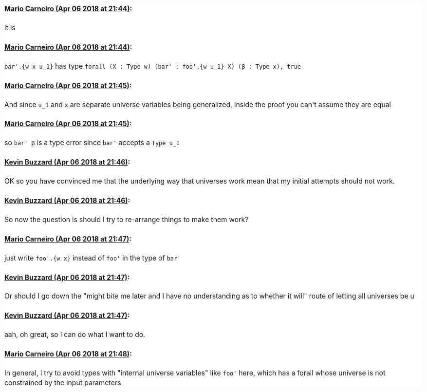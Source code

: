 #### [Mario Carneiro (Apr 06 2018 at 21:44)](https://leanprover.zulipchat.com/#narrow/stream/113488-general/topic/Universe%20issues/near/124735011):
it is

#### [Mario Carneiro (Apr 06 2018 at 21:44)](https://leanprover.zulipchat.com/#narrow/stream/113488-general/topic/Universe%20issues/near/124735027):
`bar'.{w x u_1}` has type `forall (X : Type w) (bar' : foo'.{w u_1} X) (β : Type x), true`

#### [Mario Carneiro (Apr 06 2018 at 21:45)](https://leanprover.zulipchat.com/#narrow/stream/113488-general/topic/Universe%20issues/near/124735048):
And since `u_1` and `x` are separate universe variables being generalized, inside the proof you can't assume they are equal

#### [Mario Carneiro (Apr 06 2018 at 21:45)](https://leanprover.zulipchat.com/#narrow/stream/113488-general/topic/Universe%20issues/near/124735061):
so `bar' β` is a type error since `bar'` accepts a `Type u_1`

#### [Kevin Buzzard (Apr 06 2018 at 21:46)](https://leanprover.zulipchat.com/#narrow/stream/113488-general/topic/Universe%20issues/near/124735108):
OK so you have convinced me that the underlying way that universes work mean that my initial attempts should not work.

#### [Kevin Buzzard (Apr 06 2018 at 21:46)](https://leanprover.zulipchat.com/#narrow/stream/113488-general/topic/Universe%20issues/near/124735113):
So now the question is should I try to re-arrange things to make them work?

#### [Mario Carneiro (Apr 06 2018 at 21:47)](https://leanprover.zulipchat.com/#narrow/stream/113488-general/topic/Universe%20issues/near/124735122):
just write `foo'.{w x}` instead of `foo'` in the type of `bar'`

#### [Kevin Buzzard (Apr 06 2018 at 21:47)](https://leanprover.zulipchat.com/#narrow/stream/113488-general/topic/Universe%20issues/near/124735127):
Or should I go down the "might bite me later and I have no understanding as to whether it will" route of letting all universes be u

#### [Kevin Buzzard (Apr 06 2018 at 21:47)](https://leanprover.zulipchat.com/#narrow/stream/113488-general/topic/Universe%20issues/near/124735130):
aah, oh great, so I can do what I want to do.

#### [Mario Carneiro (Apr 06 2018 at 21:48)](https://leanprover.zulipchat.com/#narrow/stream/113488-general/topic/Universe%20issues/near/124735186):
In general, I try to avoid types with "internal universe variables" like `foo'` here, which has a forall whose universe is not constrained by the input parameters
